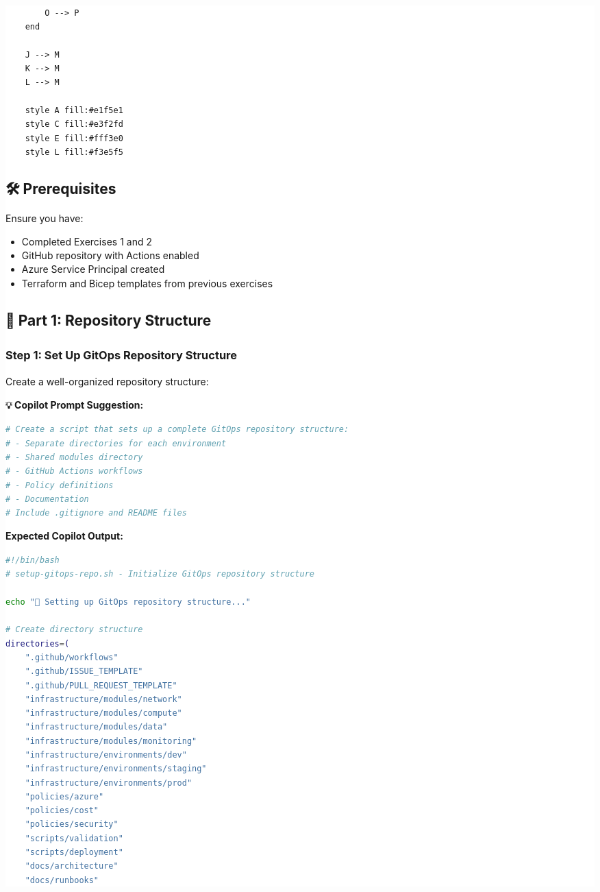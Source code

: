 ```mermaid
        O --> P
    end
    
    J --> M
    K --> M
    L --> M
    
    style A fill:#e1f5e1
    style C fill:#e3f2fd
    style E fill:#fff3e0
    style L fill:#f3e5f5
```

## 🛠️ Prerequisites

Ensure you have:
- Completed Exercises 1 and 2
- GitHub repository with Actions enabled
- Azure Service Principal created
- Terraform and Bicep templates from previous exercises

## 📝 Part 1: Repository Structure

### Step 1: Set Up GitOps Repository Structure

Create a well-organized repository structure:

**💡 Copilot Prompt Suggestion:**
```bash
# Create a script that sets up a complete GitOps repository structure:
# - Separate directories for each environment
# - Shared modules directory
# - GitHub Actions workflows
# - Policy definitions
# - Documentation
# Include .gitignore and README files
```

**Expected Copilot Output:**
```bash
#!/bin/bash
# setup-gitops-repo.sh - Initialize GitOps repository structure

echo "🚀 Setting up GitOps repository structure..."

# Create directory structure
directories=(
    ".github/workflows"
    ".github/ISSUE_TEMPLATE"
    ".github/PULL_REQUEST_TEMPLATE"
    "infrastructure/modules/network"
    "infrastructure/modules/compute"
    "infrastructure/modules/data"
    "infrastructure/modules/monitoring"
    "infrastructure/environments/dev"
    "infrastructure/environments/staging"
    "infrastructure/environments/prod"
    "policies/azure"
    "policies/cost"
    "policies/security"
    "scripts/validation"
    "scripts/deployment"
    "docs/architecture"
    "docs/runbooks"
```